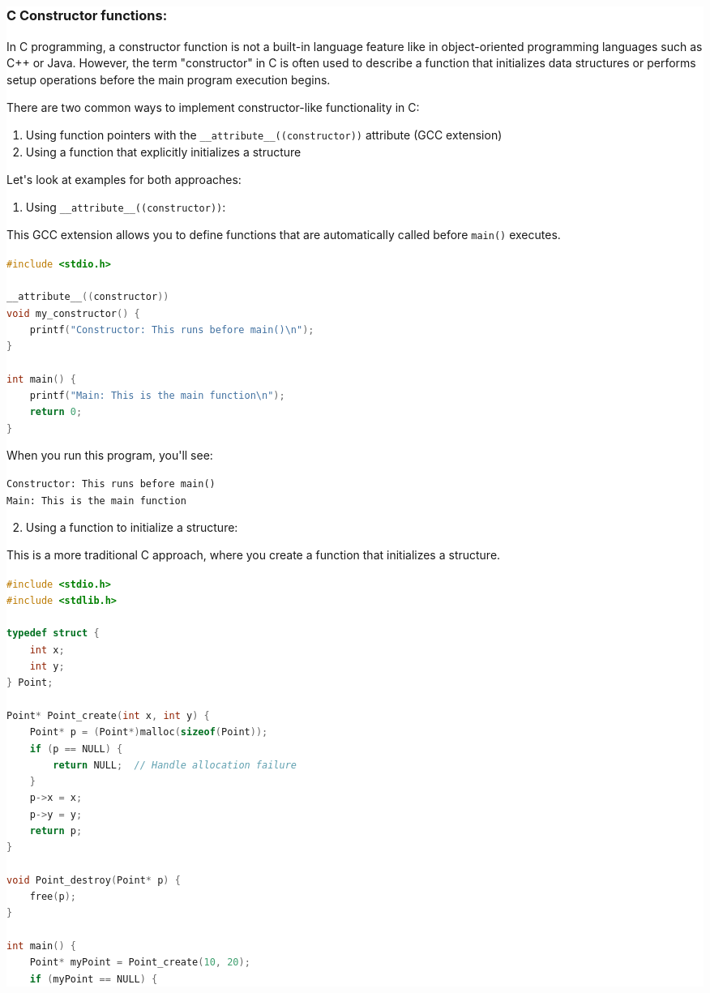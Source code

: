 ### C Constructor functions:

In C programming, a constructor function is not a built-in language feature like in object-oriented programming languages such as C++ or Java. However, the term "constructor" in C is often used to describe a function that initializes data structures or performs setup operations before the main program execution begins.

There are two common ways to implement constructor-like functionality in C:

1. Using function pointers with the `__attribute__((constructor))` attribute (GCC extension)
2. Using a function that explicitly initializes a structure

Let's look at examples for both approaches:

1. Using `__attribute__((constructor))`:

This GCC extension allows you to define functions that are automatically called before `main()` executes.

```c
#include <stdio.h>

__attribute__((constructor))
void my_constructor() {
    printf("Constructor: This runs before main()\n");
}

int main() {
    printf("Main: This is the main function\n");
    return 0;
}
```

When you run this program, you'll see:
```
Constructor: This runs before main()
Main: This is the main function
```

2. Using a function to initialize a structure:

This is a more traditional C approach, where you create a function that initializes a structure.

```c
#include <stdio.h>
#include <stdlib.h>

typedef struct {
    int x;
    int y;
} Point;

Point* Point_create(int x, int y) {
    Point* p = (Point*)malloc(sizeof(Point));
    if (p == NULL) {
        return NULL;  // Handle allocation failure
    }
    p->x = x;
    p->y = y;
    return p;
}

void Point_destroy(Point* p) {
    free(p);
}

int main() {
    Point* myPoint = Point_create(10, 20);
    if (myPoint == NULL) {
```